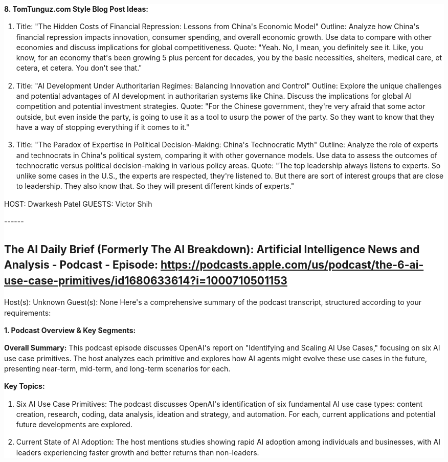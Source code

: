 **8. TomTunguz.com Style Blog Post Ideas:**

1. Title: "The Hidden Costs of Financial Repression: Lessons from China's Economic Model"
   Outline: Analyze how China's financial repression impacts innovation, consumer spending, and overall economic growth. Use data to compare with other economies and discuss implications for global competitiveness.
   Quote: "Yeah. No, I mean, you definitely see it. Like, you know, for an economy that's been growing 5 plus percent for decades, you by the basic necessities, shelters, medical care, et cetera, et cetera. You don't see that."

2. Title: "AI Development Under Authoritarian Regimes: Balancing Innovation and Control"
   Outline: Explore the unique challenges and potential advantages of AI development in authoritarian systems like China. Discuss the implications for global AI competition and potential investment strategies.
   Quote: "For the Chinese government, they're very afraid that some actor outside, but even inside the party, is going to use it as a tool to usurp the power of the party. So they want to know that they have a way of stopping everything if it comes to it."

3. Title: "The Paradox of Expertise in Political Decision-Making: China's Technocratic Myth"
   Outline: Analyze the role of experts and technocrats in China's political system, comparing it with other governance models. Use data to assess the outcomes of technocratic versus political decision-making in various policy areas.
   Quote: "The top leadership always listens to experts. So unlike some cases in the U.S., the experts are respected, they're listened to. But there are sort of interest groups that are close to leadership. They also know that. So they will present different kinds of experts."

HOST: Dwarkesh Patel
GUESTS: Victor Shih

---<CUT>---

## The AI Daily Brief (Formerly The AI Breakdown): Artificial Intelligence News and Analysis - Podcast - Episode: https://podcasts.apple.com/us/podcast/the-6-ai-use-case-primitives/id1680633614?i=1000710501153
Host(s): Unknown
Guest(s): None
Here's a comprehensive summary of the podcast transcript, structured according to your requirements:

**1. Podcast Overview & Key Segments:**

**Overall Summary:** 
This podcast episode discusses OpenAI's report on "Identifying and Scaling AI Use Cases," focusing on six AI use case primitives. The host analyzes each primitive and explores how AI agents might evolve these use cases in the future, presenting near-term, mid-term, and long-term scenarios for each.

**Key Topics:**
1. Six AI Use Case Primitives:
   The podcast discusses OpenAI's identification of six fundamental AI use case types: content creation, research, coding, data analysis, ideation and strategy, and automation. For each, current applications and potential future developments are explored.

2. Current State of AI Adoption:
   The host mentions studies showing rapid AI adoption among individuals and businesses, with AI leaders experiencing faster growth and better returns than non-leaders.
